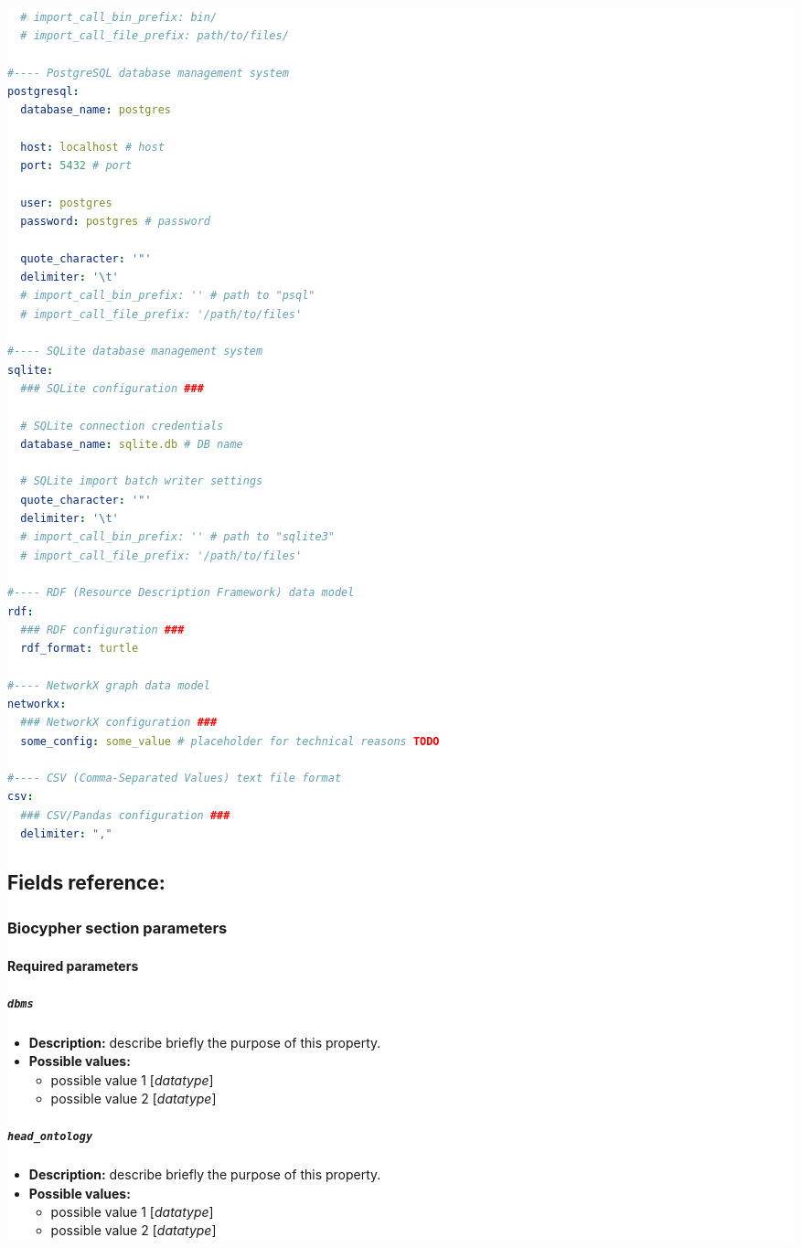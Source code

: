 ```yaml title="biocypher_config.yaml"
  # import_call_bin_prefix: bin/
  # import_call_file_prefix: path/to/files/

#---- PostgreSQL database management system
postgresql:
  database_name: postgres

  host: localhost # host
  port: 5432 # port

  user: postgres
  password: postgres # password

  quote_character: '"'
  delimiter: '\t'
  # import_call_bin_prefix: '' # path to "psql"
  # import_call_file_prefix: '/path/to/files'

#---- SQLite database management system
sqlite:
  ### SQLite configuration ###

  # SQLite connection credentials
  database_name: sqlite.db # DB name

  # SQLite import batch writer settings
  quote_character: '"'
  delimiter: '\t'
  # import_call_bin_prefix: '' # path to "sqlite3"
  # import_call_file_prefix: '/path/to/files'

#---- RDF (Resource Description Framework) data model
rdf:
  ### RDF configuration ###
  rdf_format: turtle

#---- NetworkX graph data model
networkx:
  ### NetworkX configuration ###
  some_config: some_value # placeholder for technical reasons TODO

#---- CSV (Comma-Separated Values) text file format
csv:
  ### CSV/Pandas configuration ###
  delimiter: ","

```

## Fields reference:
### Biocypher section parameters
#### Required parameters
##### `dbms`
- **Description:** describe briefly the purpose of this property.
- **Possible values:**
  - possible value 1 [*datatype*]
  - possible value 2 [*datatype*]
##### `head_ontology`
- **Description:** describe briefly the purpose of this property.
- **Possible values:**
  - possible value 1 [*datatype*]
  - possible value 2 [*datatype*]